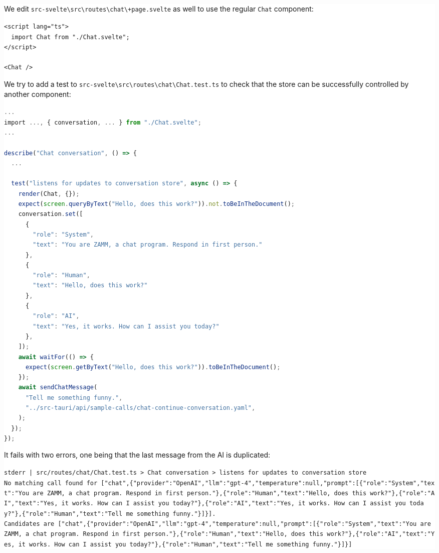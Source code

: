 We edit `src-svelte\src\routes\chat\+page.svelte` as well to use the regular `Chat` component:

```svelte
<script lang="ts">
  import Chat from "./Chat.svelte";
</script>

<Chat />
```

We try to add a test to `src-svelte\src\routes\chat\Chat.test.ts` to check that the store can be successfully controlled by another component:

```ts
...
import ..., { conversation, ... } from "./Chat.svelte";
...

describe("Chat conversation", () => {
  ...

  test("listens for updates to conversation store", async () => {
    render(Chat, {});
    expect(screen.queryByText("Hello, does this work?")).not.toBeInTheDocument();
    conversation.set([
      {
        "role": "System",
        "text": "You are ZAMM, a chat program. Respond in first person."
      },
      {
        "role": "Human",
        "text": "Hello, does this work?"
      },
      {
        "role": "AI",
        "text": "Yes, it works. How can I assist you today?"
      },
    ]);
    await waitFor(() => {
      expect(screen.getByText("Hello, does this work?")).toBeInTheDocument();
    });
    await sendChatMessage(
      "Tell me something funny.",
      "../src-tauri/api/sample-calls/chat-continue-conversation.yaml",
    );
  });
});

```

It fails with two errors, one being that the last message from the AI is duplicated:

```
stderr | src/routes/chat/Chat.test.ts > Chat conversation > listens for updates to conversation store    
No matching call found for ["chat",{"provider":"OpenAI","llm":"gpt-4","temperature":null,"prompt":[{"role":"System","text":"You are ZAMM, a chat program. Respond in first person."},{"role":"Human","text":"Hello, does this work?"},{"role":"AI","text":"Yes, it works. How can I assist you today?"},{"role":"AI","text":"Yes, it works. How can I assist you today?"},{"role":"Human","text":"Tell me something funny."}]}].    
Candidates are ["chat",{"provider":"OpenAI","llm":"gpt-4","temperature":null,"prompt":[{"role":"System","text":"You are ZAMM, a chat program. Respond in first person."},{"role":"Human","text":"Hello, does this work?"},{"role":"AI","text":"Yes, it works. How can I assist you today?"},{"role":"Human","text":"Tell me something funny."}]}]
```
